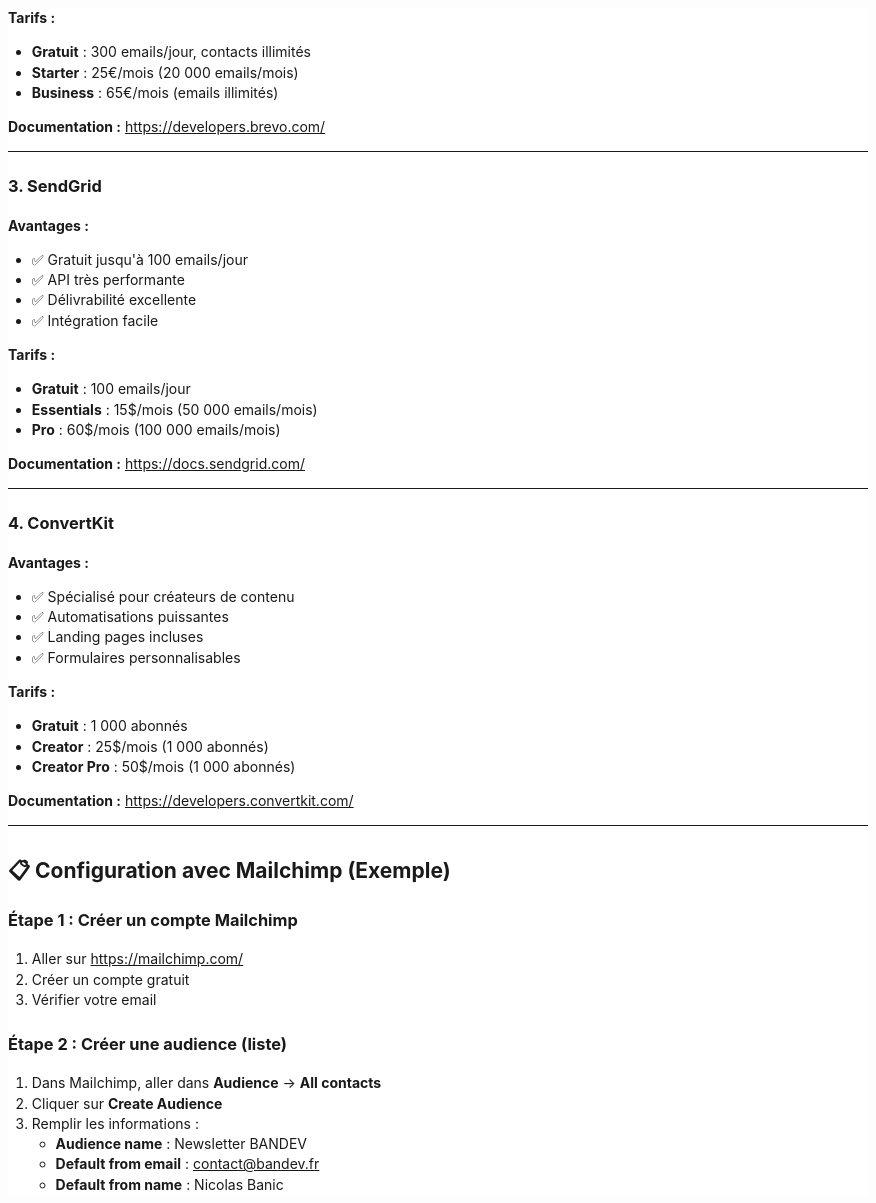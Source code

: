 **Tarifs :**
- **Gratuit** : 300 emails/jour, contacts illimités
- **Starter** : 25€/mois (20 000 emails/mois)
- **Business** : 65€/mois (emails illimités)

**Documentation :** https://developers.brevo.com/

---

### 3. **SendGrid**

**Avantages :**
- ✅ Gratuit jusqu'à 100 emails/jour
- ✅ API très performante
- ✅ Délivrabilité excellente
- ✅ Intégration facile

**Tarifs :**
- **Gratuit** : 100 emails/jour
- **Essentials** : 15$/mois (50 000 emails/mois)
- **Pro** : 60$/mois (100 000 emails/mois)

**Documentation :** https://docs.sendgrid.com/

---

### 4. **ConvertKit**

**Avantages :**
- ✅ Spécialisé pour créateurs de contenu
- ✅ Automatisations puissantes
- ✅ Landing pages incluses
- ✅ Formulaires personnalisables

**Tarifs :**
- **Gratuit** : 1 000 abonnés
- **Creator** : 25$/mois (1 000 abonnés)
- **Creator Pro** : 50$/mois (1 000 abonnés)

**Documentation :** https://developers.convertkit.com/

---

## 📋 Configuration avec Mailchimp (Exemple)

### Étape 1 : Créer un compte Mailchimp

1. Aller sur https://mailchimp.com/
2. Créer un compte gratuit
3. Vérifier votre email

### Étape 2 : Créer une audience (liste)

1. Dans Mailchimp, aller dans **Audience** → **All contacts**
2. Cliquer sur **Create Audience**
3. Remplir les informations :
   - **Audience name** : Newsletter BANDEV
   - **Default from email** : contact@bandev.fr
   - **Default from name** : Nicolas Banic
